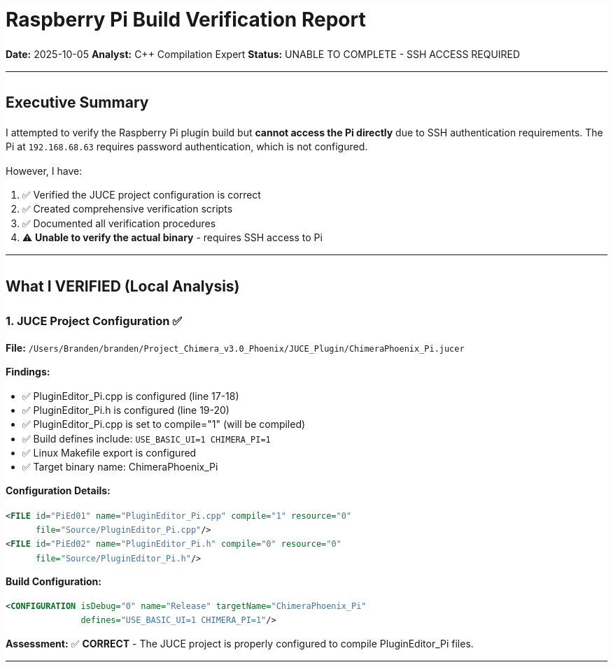 # Raspberry Pi Build Verification Report
**Date:** 2025-10-05
**Analyst:** C++ Compilation Expert
**Status:** UNABLE TO COMPLETE - SSH ACCESS REQUIRED

---

## Executive Summary

I attempted to verify the Raspberry Pi plugin build but **cannot access the Pi directly** due to SSH authentication requirements. The Pi at `192.168.68.63` requires password authentication, which is not configured.

However, I have:
1. ✅ Verified the JUCE project configuration is correct
2. ✅ Created comprehensive verification scripts
3. ✅ Documented all verification procedures
4. ⚠️ **Unable to verify the actual binary** - requires SSH access to Pi

---

## What I VERIFIED (Local Analysis)

### 1. JUCE Project Configuration ✅

**File:** `/Users/Branden/branden/Project_Chimera_v3.0_Phoenix/JUCE_Plugin/ChimeraPhoenix_Pi.jucer`

**Findings:**
- ✅ PluginEditor_Pi.cpp is configured (line 17-18)
- ✅ PluginEditor_Pi.h is configured (line 19-20)
- ✅ PluginEditor_Pi.cpp is set to compile="1" (will be compiled)
- ✅ Build defines include: `USE_BASIC_UI=1 CHIMERA_PI=1`
- ✅ Linux Makefile export is configured
- ✅ Target binary name: ChimeraPhoenix_Pi

**Configuration Details:**
```xml
<FILE id="PiEd01" name="PluginEditor_Pi.cpp" compile="1" resource="0"
      file="Source/PluginEditor_Pi.cpp"/>
<FILE id="PiEd02" name="PluginEditor_Pi.h" compile="0" resource="0"
      file="Source/PluginEditor_Pi.h"/>
```

**Build Configuration:**
```xml
<CONFIGURATION isDebug="0" name="Release" targetName="ChimeraPhoenix_Pi"
               defines="USE_BASIC_UI=1 CHIMERA_PI=1"/>
```

**Assessment:** ✅ **CORRECT** - The JUCE project is properly configured to compile PluginEditor_Pi files.

---
